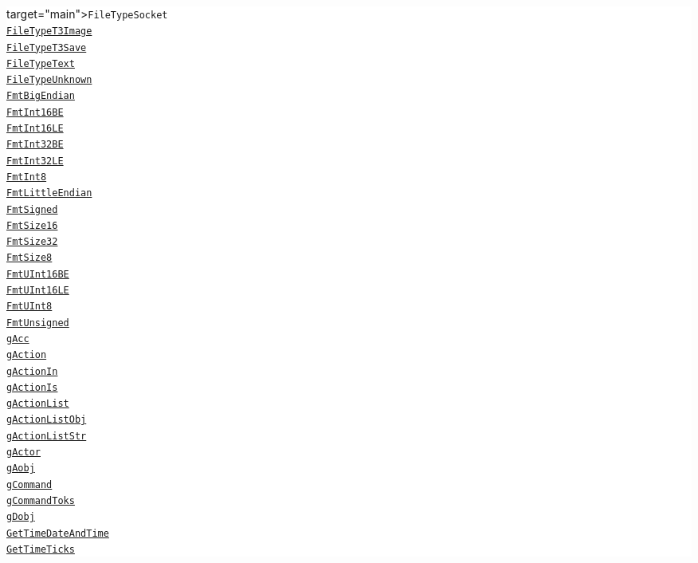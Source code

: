 target="main"><code>FileTypeSocket</code></a>  
<a href="file/tadsio.h.html#FileTypeT3Image"
target="main"><code>FileTypeT3Image</code></a>  
<a href="file/tadsio.h.html#FileTypeT3Save"
target="main"><code>FileTypeT3Save</code></a>  
<a href="file/tadsio.h.html#FileTypeText"
target="main"><code>FileTypeText</code></a>  
<a href="file/tadsio.h.html#FileTypeUnknown"
target="main"><code>FileTypeUnknown</code></a>  
<a href="file/bytearr.h.html#FmtBigEndian"
target="main"><code>FmtBigEndian</code></a>  
<a href="file/bytearr.h.html#FmtInt16BE"
target="main"><code>FmtInt16BE</code></a>  
<a href="file/bytearr.h.html#FmtInt16LE"
target="main"><code>FmtInt16LE</code></a>  
<a href="file/bytearr.h.html#FmtInt32BE"
target="main"><code>FmtInt32BE</code></a>  
<a href="file/bytearr.h.html#FmtInt32LE"
target="main"><code>FmtInt32LE</code></a>  
<a href="file/bytearr.h.html#FmtInt8"
target="main"><code>FmtInt8</code></a>  
<a href="file/bytearr.h.html#FmtLittleEndian"
target="main"><code>FmtLittleEndian</code></a>  
<a href="file/bytearr.h.html#FmtSigned"
target="main"><code>FmtSigned</code></a>  
<a href="file/bytearr.h.html#FmtSize16"
target="main"><code>FmtSize16</code></a>  
<a href="file/bytearr.h.html#FmtSize32"
target="main"><code>FmtSize32</code></a>  
<a href="file/bytearr.h.html#FmtSize8"
target="main"><code>FmtSize8</code></a>  
<a href="file/bytearr.h.html#FmtUInt16BE"
target="main"><code>FmtUInt16BE</code></a>  
<a href="file/bytearr.h.html#FmtUInt16LE"
target="main"><code>FmtUInt16LE</code></a>  
<a href="file/bytearr.h.html#FmtUInt8"
target="main"><code>FmtUInt8</code></a>  
<a href="file/bytearr.h.html#FmtUnsigned"
target="main"><code>FmtUnsigned</code></a>  
<a href="file/advlite.h.html#gAcc" target="main"><code>gAcc</code></a>  
<a href="file/advlite.h.html#gAction"
target="main"><code>gAction</code></a>  
<a href="file/advlite.h.html#gActionIn"
target="main"><code>gActionIn</code></a>  
<a href="file/advlite.h.html#gActionIs"
target="main"><code>gActionIs</code></a>  
<a href="file/advlite.h.html#gActionList"
target="main"><code>gActionList</code></a>  
<a href="file/advlite.h.html#gActionListObj"
target="main"><code>gActionListObj</code></a>  
<a href="file/advlite.h.html#gActionListStr"
target="main"><code>gActionListStr</code></a>  
<a href="file/advlite.h.html#gActor"
target="main"><code>gActor</code></a>  
<a href="file/advlite.h.html#gAobj" target="main"><code>gAobj</code></a>  
<a href="file/advlite.h.html#gCommand"
target="main"><code>gCommand</code></a>  
<a href="file/advlite.h.html#gCommandToks"
target="main"><code>gCommandToks</code></a>  
<a href="file/advlite.h.html#gDobj" target="main"><code>gDobj</code></a>  
<a href="file/tadsgen.h.html#GetTimeDateAndTime"
target="main"><code>GetTimeDateAndTime</code></a>  
<a href="file/tadsgen.h.html#GetTimeTicks"
target="main"><code>GetTimeTicks</code></a>  